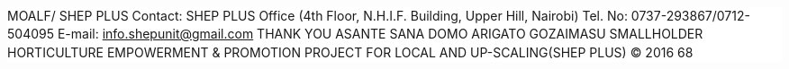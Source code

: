 MOALF/ SHEP PLUS
Contact: SHEP PLUS Office (4th Floor, N.H.I.F.
Building, Upper Hill, Nairobi)
Tel. No: 0737-293867/0712-504095
E-mail: info.shepunit@gmail.com
THANK YOU
ASANTE SANA
DOMO ARIGATO
GOZAIMASU
SMALLHOLDER HORTICULTURE EMPOWERMENT & PROMOTION PROJECT FOR LOCAL AND UP-SCALING(SHEP PLUS) © 2016
68

